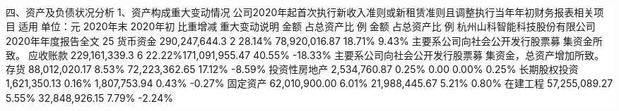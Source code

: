 四、资产及负债状况分析
1、资产构成重大变动情况
公司2020年起首次执行新收入准则或新租赁准则且调整执行当年年初财务报表相关项目
适用
单位：元
2020年末
2020年初
比重增减
重大变动说明
金额
占总资产比
例
金额
占总资产比
例
杭州山科智能科技股份有限公司2020年年度报告全文
25
货币资金
290,247,644.3
2
28.14%
78,920,016.87
18.71%
9.43%
主要系公司向社会公开发行股票募
集资金所致。
应收账款
229,161,339.3
6
22.22%171,091,955.47
40.55%
-18.33%
主要系公司向社会公开发行股票募
集资金，总资产增加所致。
存货
88,012,020.17
8.53%
72,223,362.65
17.12%
-8.59%
投资性房地产
2,534,760.87
0.25%
0.00
0.00%
0.25%
长期股权投资
1,621,350.13
0.16%
1,807,753.94
0.43%
-0.27%
固定资产
62,010,900.00
6.01%
21,988,445.67
5.21%
0.80%
在建工程
57,255,089.27
5.55%
32,848,926.15
7.79%
-2.24%
